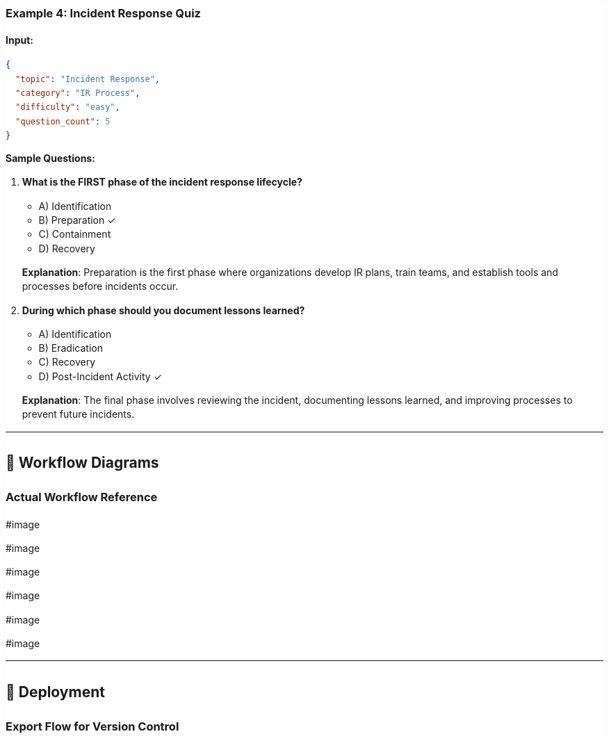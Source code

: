 ### Example 4: Incident Response Quiz

**Input:**
```json
{
  "topic": "Incident Response",
  "category": "IR Process",
  "difficulty": "easy",
  "question_count": 5
}
```

**Sample Questions:**

1. **What is the FIRST phase of the incident response lifecycle?**
   - A) Identification
   - B) Preparation ✓
   - C) Containment
   - D) Recovery
   
   **Explanation**: Preparation is the first phase where organizations develop IR plans, train teams, and establish tools and processes before incidents occur.

2. **During which phase should you document lessons learned?**
   - A) Identification
   - B) Eradication
   - C) Recovery
   - D) Post-Incident Activity ✓
   
   **Explanation**: The final phase involves reviewing the incident, documenting lessons learned, and improving processes to prevent future incidents.

---

## 📸 Workflow Diagrams

### Actual Workflow Reference

#image

#image

#image

#image

#image

#image

---

## 🔧 Deployment

### Export Flow for Version Control
